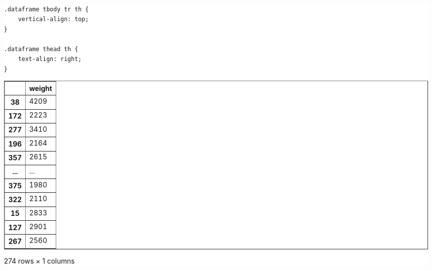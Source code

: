     .dataframe tbody tr th {
        vertical-align: top;
    }

    .dataframe thead th {
        text-align: right;
    }
</style>
<table border="1" class="dataframe">
  <thead>
    <tr style="text-align: right;">
      <th></th>
      <th>weight</th>
    </tr>
  </thead>
  <tbody>
    <tr>
      <th>38</th>
      <td>4209</td>
    </tr>
    <tr>
      <th>172</th>
      <td>2223</td>
    </tr>
    <tr>
      <th>277</th>
      <td>3410</td>
    </tr>
    <tr>
      <th>196</th>
      <td>2164</td>
    </tr>
    <tr>
      <th>357</th>
      <td>2615</td>
    </tr>
    <tr>
      <th>...</th>
      <td>...</td>
    </tr>
    <tr>
      <th>375</th>
      <td>1980</td>
    </tr>
    <tr>
      <th>322</th>
      <td>2110</td>
    </tr>
    <tr>
      <th>15</th>
      <td>2833</td>
    </tr>
    <tr>
      <th>127</th>
      <td>2901</td>
    </tr>
    <tr>
      <th>267</th>
      <td>2560</td>
    </tr>
  </tbody>
</table>
<p>274 rows × 1 columns</p>
</div>